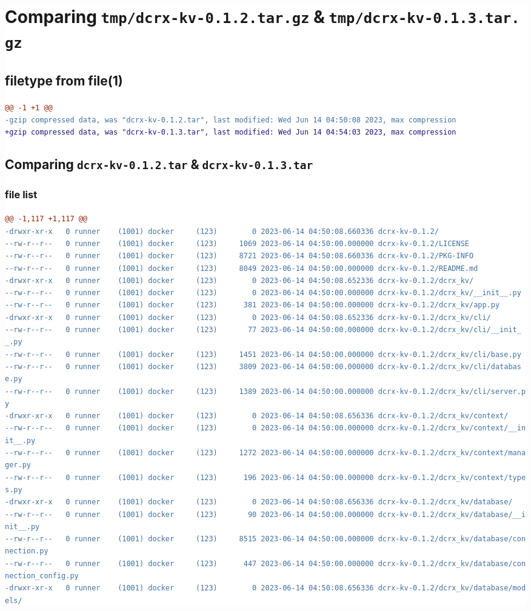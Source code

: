 # Comparing `tmp/dcrx-kv-0.1.2.tar.gz` & `tmp/dcrx-kv-0.1.3.tar.gz`

## filetype from file(1)

```diff
@@ -1 +1 @@
-gzip compressed data, was "dcrx-kv-0.1.2.tar", last modified: Wed Jun 14 04:50:08 2023, max compression
+gzip compressed data, was "dcrx-kv-0.1.3.tar", last modified: Wed Jun 14 04:54:03 2023, max compression
```

## Comparing `dcrx-kv-0.1.2.tar` & `dcrx-kv-0.1.3.tar`

### file list

```diff
@@ -1,117 +1,117 @@
-drwxr-xr-x   0 runner    (1001) docker     (123)        0 2023-06-14 04:50:08.660336 dcrx-kv-0.1.2/
--rw-r--r--   0 runner    (1001) docker     (123)     1069 2023-06-14 04:50:00.000000 dcrx-kv-0.1.2/LICENSE
--rw-r--r--   0 runner    (1001) docker     (123)     8721 2023-06-14 04:50:08.660336 dcrx-kv-0.1.2/PKG-INFO
--rw-r--r--   0 runner    (1001) docker     (123)     8049 2023-06-14 04:50:00.000000 dcrx-kv-0.1.2/README.md
-drwxr-xr-x   0 runner    (1001) docker     (123)        0 2023-06-14 04:50:08.652336 dcrx-kv-0.1.2/dcrx_kv/
--rw-r--r--   0 runner    (1001) docker     (123)        0 2023-06-14 04:50:00.000000 dcrx-kv-0.1.2/dcrx_kv/__init__.py
--rw-r--r--   0 runner    (1001) docker     (123)      381 2023-06-14 04:50:00.000000 dcrx-kv-0.1.2/dcrx_kv/app.py
-drwxr-xr-x   0 runner    (1001) docker     (123)        0 2023-06-14 04:50:08.652336 dcrx-kv-0.1.2/dcrx_kv/cli/
--rw-r--r--   0 runner    (1001) docker     (123)       77 2023-06-14 04:50:00.000000 dcrx-kv-0.1.2/dcrx_kv/cli/__init__.py
--rw-r--r--   0 runner    (1001) docker     (123)     1451 2023-06-14 04:50:00.000000 dcrx-kv-0.1.2/dcrx_kv/cli/base.py
--rw-r--r--   0 runner    (1001) docker     (123)     3809 2023-06-14 04:50:00.000000 dcrx-kv-0.1.2/dcrx_kv/cli/database.py
--rw-r--r--   0 runner    (1001) docker     (123)     1389 2023-06-14 04:50:00.000000 dcrx-kv-0.1.2/dcrx_kv/cli/server.py
-drwxr-xr-x   0 runner    (1001) docker     (123)        0 2023-06-14 04:50:08.656336 dcrx-kv-0.1.2/dcrx_kv/context/
--rw-r--r--   0 runner    (1001) docker     (123)        0 2023-06-14 04:50:00.000000 dcrx-kv-0.1.2/dcrx_kv/context/__init__.py
--rw-r--r--   0 runner    (1001) docker     (123)     1272 2023-06-14 04:50:00.000000 dcrx-kv-0.1.2/dcrx_kv/context/manager.py
--rw-r--r--   0 runner    (1001) docker     (123)      196 2023-06-14 04:50:00.000000 dcrx-kv-0.1.2/dcrx_kv/context/types.py
-drwxr-xr-x   0 runner    (1001) docker     (123)        0 2023-06-14 04:50:08.656336 dcrx-kv-0.1.2/dcrx_kv/database/
--rw-r--r--   0 runner    (1001) docker     (123)       90 2023-06-14 04:50:00.000000 dcrx-kv-0.1.2/dcrx_kv/database/__init__.py
--rw-r--r--   0 runner    (1001) docker     (123)     8515 2023-06-14 04:50:00.000000 dcrx-kv-0.1.2/dcrx_kv/database/connection.py
--rw-r--r--   0 runner    (1001) docker     (123)      447 2023-06-14 04:50:00.000000 dcrx-kv-0.1.2/dcrx_kv/database/connection_config.py
-drwxr-xr-x   0 runner    (1001) docker     (123)        0 2023-06-14 04:50:08.656336 dcrx-kv-0.1.2/dcrx_kv/database/models/
```